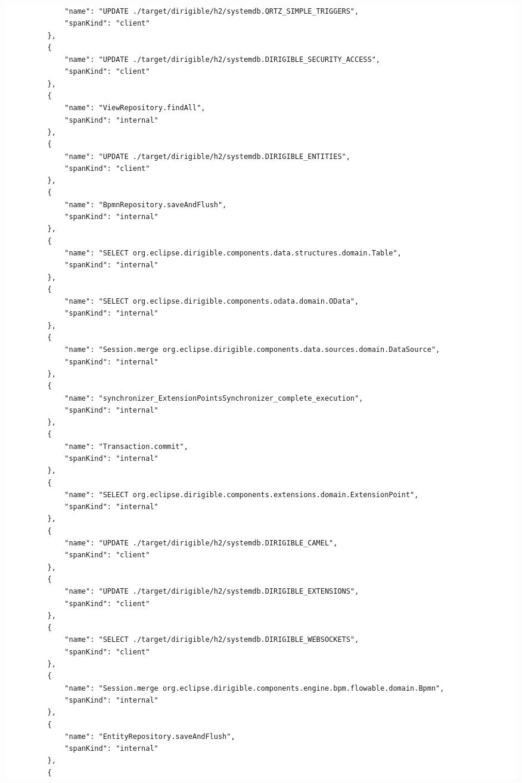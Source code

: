                   "name": "UPDATE ./target/dirigible/h2/systemdb.QRTZ_SIMPLE_TRIGGERS",
                  "spanKind": "client"
              },
              {
                  "name": "UPDATE ./target/dirigible/h2/systemdb.DIRIGIBLE_SECURITY_ACCESS",
                  "spanKind": "client"
              },
              {
                  "name": "ViewRepository.findAll",
                  "spanKind": "internal"
              },
              {
                  "name": "UPDATE ./target/dirigible/h2/systemdb.DIRIGIBLE_ENTITIES",
                  "spanKind": "client"
              },
              {
                  "name": "BpmnRepository.saveAndFlush",
                  "spanKind": "internal"
              },
              {
                  "name": "SELECT org.eclipse.dirigible.components.data.structures.domain.Table",
                  "spanKind": "internal"
              },
              {
                  "name": "SELECT org.eclipse.dirigible.components.odata.domain.OData",
                  "spanKind": "internal"
              },
              {
                  "name": "Session.merge org.eclipse.dirigible.components.data.sources.domain.DataSource",
                  "spanKind": "internal"
              },
              {
                  "name": "synchronizer_ExtensionPointsSynchronizer_complete_execution",
                  "spanKind": "internal"
              },
              {
                  "name": "Transaction.commit",
                  "spanKind": "internal"
              },
              {
                  "name": "SELECT org.eclipse.dirigible.components.extensions.domain.ExtensionPoint",
                  "spanKind": "internal"
              },
              {
                  "name": "UPDATE ./target/dirigible/h2/systemdb.DIRIGIBLE_CAMEL",
                  "spanKind": "client"
              },
              {
                  "name": "UPDATE ./target/dirigible/h2/systemdb.DIRIGIBLE_EXTENSIONS",
                  "spanKind": "client"
              },
              {
                  "name": "SELECT ./target/dirigible/h2/systemdb.DIRIGIBLE_WEBSOCKETS",
                  "spanKind": "client"
              },
              {
                  "name": "Session.merge org.eclipse.dirigible.components.engine.bpm.flowable.domain.Bpmn",
                  "spanKind": "internal"
              },
              {
                  "name": "EntityRepository.saveAndFlush",
                  "spanKind": "internal"
              },
              {